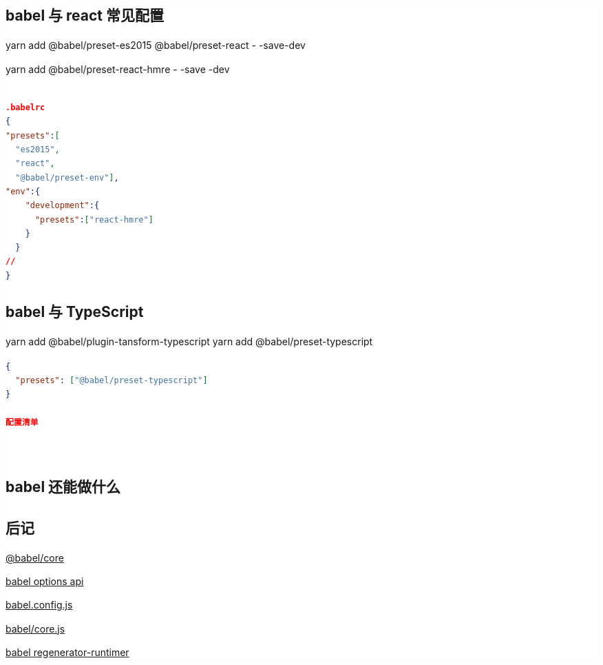 ## babel 与 react 常见配置

yarn add @babel/preset-es2015  @babel/preset-react  - -save-dev

yarn add @babel/preset-react-hmre  - -save -dev

```json

.babelrc
{
"presets":[
  "es2015",
  "react",
  "@babel/preset-env"],
"env":{
    "development":{
      "presets":["react-hmre"]
    }
  }
//
}
```

## babel 与 TypeScript

yarn add @babel/plugin-tansform-typescript
yarn add @babel/preset-typescript

```json
{
  "presets": ["@babel/preset-typescript"]
}

配置清单




```

## babel 还能做什么

## 后记

[@babel/core](https://babeljs.io/docs/en/babel-core)

[babel options api](https://babeljs.io/docs/en/options)

[babel.config.js](https://github.com/babel/babel/blob/master/babel.config.js)

[babel/core.js](https://github.com/zloirock/core-js)

[babel regenerator-runtimer](https://github.com/facebook/regenerator/blob/master/packages/regenerator-runtime/runtime.js)
